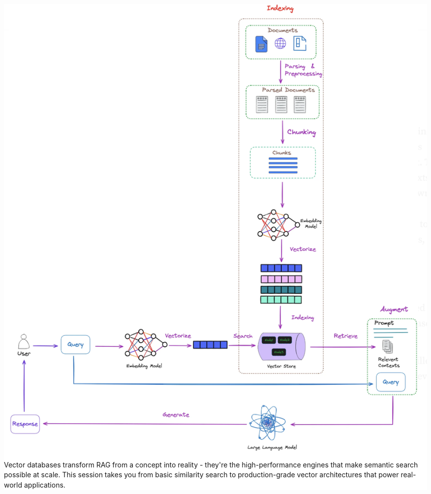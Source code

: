 ![RAG Architecture Overview](images/RAG-overview.png)

Vector databases transform RAG from a concept into reality - they're the high-performance engines that make semantic search possible at scale. This session takes you from basic similarity search to production-grade vector architectures that power real-world applications.
